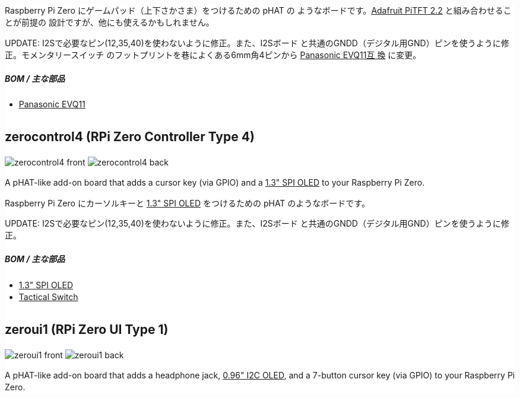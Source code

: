 Raspberry Pi Zero にゲームパッド（上下さかさま）をつけるための pHAT の
ようなボードです。[Adafruit PiTFT
2.2](https://www.adafruit.com/products/2315) と組み合わせることが前提の
設計ですが、他にも使えるかもしれません。

UPDATE: I2Sで必要なピン(12,35,40)を使わないように修正。また、I2Sボード
と共通のGNDD（デジタル用GND）ピンを使うように修正。モメンタリースイッチ
のフットプリントを巷によくある6mm角4ピンから [Panasonic EVQ11互
換](http://akizukidenshi.com/catalog/g/gP-08080/) に変更。

##### BOM / 主な部品
  - [Panasonic EVQ11](https://www.digikey.com/product-detail/en/panasonic-electronic-components/EVQ-11U04M/P8082STB-ND/259535)


## zerocontrol4 (RPi Zero Controller Type 4)

![zerocontrol4 front](images/zerocontrol4-front.png)
![zerocontrol4 back](images/zerocontrol4-back.png)

A pHAT-like add-on board that adds a cursor key (via GPIO) and a [1.3"
SPI
OLED](https://www.amazon.com/LANMU-SSH1106-128X64-Display-Arduino/dp/B01G596QWU/ref=sr_1_1?ie=UTF8&qid=1486331859&sr=8-1&keywords=1.3%22+SPI+OLED)
to your Raspberry Pi Zero.

Raspberry Pi Zero にカーソルキーと [1.3" SPI
OLED](https://www.amazon.com/LANMU-SSH1106-128X64-Display-Arduino/dp/B01G596QWU/ref=sr_1_1?ie=UTF8&qid=1486331859&sr=8-1&keywords=1.3%22+SPI+OLED)
をつけるための pHAT のようなボードです。

UPDATE: I2Sで必要なピン(12,35,40)を使わないように修正。また、I2Sボード
と共通のGNDD（デジタル用GND）ピンを使うように修正。


##### BOM / 主な部品
  - [1.3" SPI OLED](https://www.amazon.com/LANMU-SSH1106-128X64-Display-Arduino/dp/B01G596QWU/ref=sr_1_1?ie=UTF8&qid=1486331859&sr=8-1&keywords=1.3%22+SPI+OLED)
  - [Tactical Switch](https://www.digikey.com/product-detail/en/te-connectivity-alcoswitch-switches/1825910-6/450-1650-ND/1632536)



## zeroui1  (RPi Zero UI Type 1)

![zeroui1 front](images/zeroui1-front.png)
![zeroui1 back](images/zeroui1-back.png)

A pHAT-like add-on board that adds a headphone jack, [0.96" I2C
OLED](https://www.amazon.com/Diymall-Yellow-Serial-Arduino-Display/dp/B00O2LLT30/ref=sr_1_1?ie=UTF8&qid=1482212267&sr=8-1&keywords=diymall+oled),
and a 7-button cursor key (via GPIO) to your Raspberry Pi Zero.
